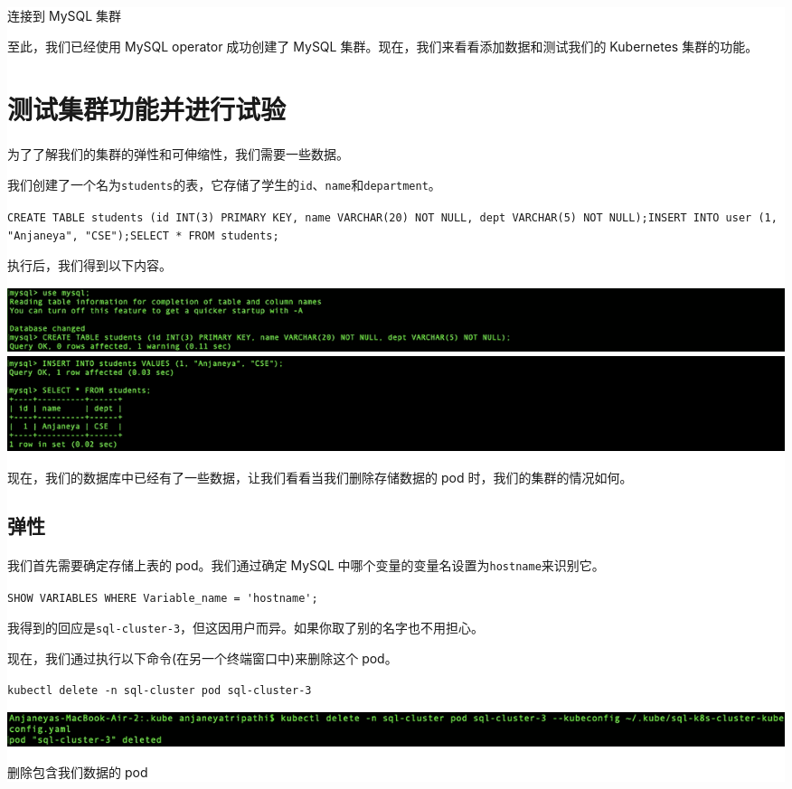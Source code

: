 连接到 MySQL 集群

至此，我们已经使用 MySQL operator 成功创建了 MySQL 集群。现在，我们来看看添加数据和测试我们的 Kubernetes 集群的功能。

# 测试集群功能并进行试验

为了了解我们的集群的弹性和可伸缩性，我们需要一些数据。

我们创建了一个名为`students`的表，它存储了学生的`id`、`name`和`department`。

```
CREATE TABLE students (id INT(3) PRIMARY KEY, name VARCHAR(20) NOT NULL, dept VARCHAR(5) NOT NULL);INSERT INTO user (1, "Anjaneya", "CSE");SELECT * FROM students;
```

执行后，我们得到以下内容。

![](img/74a30f13972b405b0d564c8d8dc294b2.png)![](img/22fd69be0ca7a77e57f4779bc811555e.png)

现在，我们的数据库中已经有了一些数据，让我们看看当我们删除存储数据的 pod 时，我们的集群的情况如何。

## 弹性

我们首先需要确定存储上表的 pod。我们通过确定 MySQL 中哪个变量的变量名设置为`hostname`来识别它。

```
SHOW VARIABLES WHERE Variable_name = 'hostname';
```

我得到的回应是`sql-cluster-3`，但这因用户而异。如果你取了别的名字也不用担心。

现在，我们通过执行以下命令(在另一个终端窗口中)来删除这个 pod。

```
kubectl delete -n sql-cluster pod sql-cluster-3
```

![](img/7136c79876078d2ad72a4b5fbc4939ac.png)

删除包含我们数据的 pod
